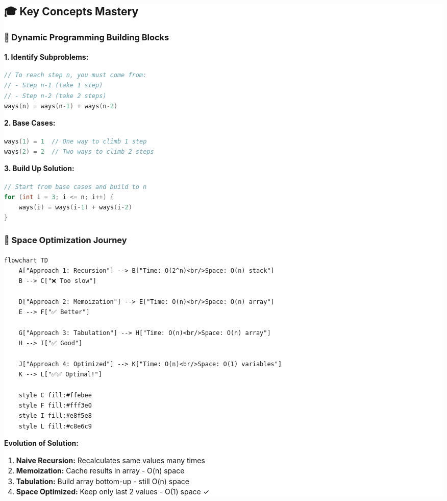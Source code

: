 
## 🎓 Key Concepts Mastery

### 🔢 Dynamic Programming Building Blocks

**1. Identify Subproblems:**
```cpp
// To reach step n, you must come from:
// - Step n-1 (take 1 step)
// - Step n-2 (take 2 steps)
ways(n) = ways(n-1) + ways(n-2)
```

**2. Base Cases:**
```cpp
ways(1) = 1  // One way to climb 1 step
ways(2) = 2  // Two ways to climb 2 steps
```

**3. Build Up Solution:**
```cpp
// Start from base cases and build to n
for (int i = 3; i <= n; i++) {
    ways(i) = ways(i-1) + ways(i-2)
}
```

### 💾 Space Optimization Journey

```mermaid
flowchart TD
    A["Approach 1: Recursion"] --> B["Time: O(2^n)<br/>Space: O(n) stack"]
    B --> C["❌ Too slow"]
    
    D["Approach 2: Memoization"] --> E["Time: O(n)<br/>Space: O(n) array"]
    E --> F["✅ Better"]
    
    G["Approach 3: Tabulation"] --> H["Time: O(n)<br/>Space: O(n) array"]
    H --> I["✅ Good"]
    
    J["Approach 4: Optimized"] --> K["Time: O(n)<br/>Space: O(1) variables"]
    K --> L["✅✅ Optimal!"]
    
    style C fill:#ffebee
    style F fill:#fff3e0
    style I fill:#e8f5e8
    style L fill:#c8e6c9
```

**Evolution of Solution:**
1. **Naive Recursion:** Recalculates same values many times
2. **Memoization:** Cache results in array - O(n) space
3. **Tabulation:** Build array bottom-up - still O(n) space
4. **Space Optimized:** Keep only last 2 values - O(1) space ✓
